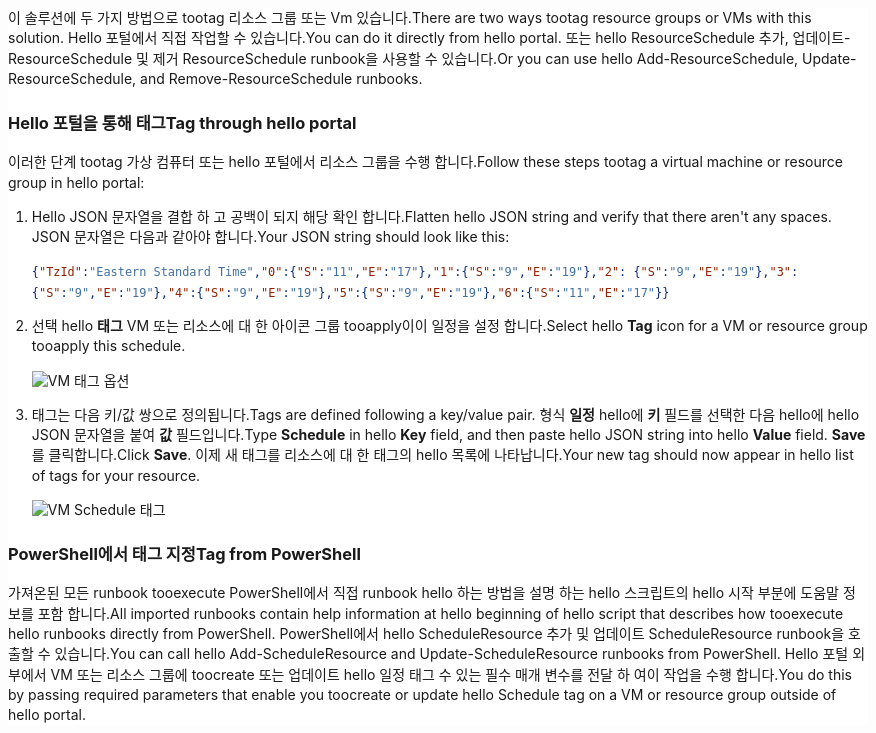 <span data-ttu-id="2b6b6-177">이 솔루션에 두 가지 방법으로 tootag 리소스 그룹 또는 Vm 있습니다.</span><span class="sxs-lookup"><span data-stu-id="2b6b6-177">There are two ways tootag resource groups or VMs with this solution.</span></span> <span data-ttu-id="2b6b6-178">Hello 포털에서 직접 작업할 수 있습니다.</span><span class="sxs-lookup"><span data-stu-id="2b6b6-178">You can do it directly from hello portal.</span></span> <span data-ttu-id="2b6b6-179">또는 hello ResourceSchedule 추가, 업데이트-ResourceSchedule 및 제거 ResourceSchedule runbook을 사용할 수 있습니다.</span><span class="sxs-lookup"><span data-stu-id="2b6b6-179">Or you can use hello Add-ResourceSchedule, Update-ResourceSchedule, and Remove-ResourceSchedule runbooks.</span></span>

### <a name="tag-through-hello-portal"></a><span data-ttu-id="2b6b6-180">Hello 포털을 통해 태그</span><span class="sxs-lookup"><span data-stu-id="2b6b6-180">Tag through hello portal</span></span>
<span data-ttu-id="2b6b6-181">이러한 단계 tootag 가상 컴퓨터 또는 hello 포털에서 리소스 그룹을 수행 합니다.</span><span class="sxs-lookup"><span data-stu-id="2b6b6-181">Follow these steps tootag a virtual machine or resource group in hello portal:</span></span>

1. <span data-ttu-id="2b6b6-182">Hello JSON 문자열을 결합 하 고 공백이 되지 해당 확인 합니다.</span><span class="sxs-lookup"><span data-stu-id="2b6b6-182">Flatten hello JSON string and verify that there aren't any spaces.</span></span>  <span data-ttu-id="2b6b6-183">JSON 문자열은 다음과 같아야 합니다.</span><span class="sxs-lookup"><span data-stu-id="2b6b6-183">Your JSON string should look like this:</span></span>

    ```json
    {"TzId":"Eastern Standard Time","0":{"S":"11","E":"17"},"1":{"S":"9","E":"19"},"2": {"S":"9","E":"19"},"3":{"S":"9","E":"19"},"4":{"S":"9","E":"19"},"5":{"S":"9","E":"19"},"6":{"S":"11","E":"17"}}
    ```

2. <span data-ttu-id="2b6b6-184">선택 hello **태그** VM 또는 리소스에 대 한 아이콘 그룹 tooapply이이 일정을 설정 합니다.</span><span class="sxs-lookup"><span data-stu-id="2b6b6-184">Select hello **Tag** icon for a VM or resource group tooapply this schedule.</span></span>

   ![VM 태그 옵션](./media/automation-scenario-start-stop-vm-wjson-tags/automation-vm-tag-option.png)

3. <span data-ttu-id="2b6b6-186">태그는 다음 키/값 쌍으로 정의됩니다.</span><span class="sxs-lookup"><span data-stu-id="2b6b6-186">Tags are defined following a key/value pair.</span></span> <span data-ttu-id="2b6b6-187">형식 **일정** hello에 **키** 필드를 선택한 다음 hello에 hello JSON 문자열을 붙여 **값** 필드입니다.</span><span class="sxs-lookup"><span data-stu-id="2b6b6-187">Type **Schedule** in hello **Key** field, and then paste hello JSON string into hello **Value** field.</span></span> <span data-ttu-id="2b6b6-188">**Save**를 클릭합니다.</span><span class="sxs-lookup"><span data-stu-id="2b6b6-188">Click **Save**.</span></span> <span data-ttu-id="2b6b6-189">이제 새 태그를 리소스에 대 한 태그의 hello 목록에 나타납니다.</span><span class="sxs-lookup"><span data-stu-id="2b6b6-189">Your new tag should now appear in hello list of tags for your resource.</span></span>

   ![VM Schedule 태그](./media/automation-scenario-start-stop-vm-wjson-tags/automation-vm-schedule-tag.png)

### <a name="tag-from-powershell"></a><span data-ttu-id="2b6b6-191">PowerShell에서 태그 지정</span><span class="sxs-lookup"><span data-stu-id="2b6b6-191">Tag from PowerShell</span></span>
<span data-ttu-id="2b6b6-192">가져온된 모든 runbook tooexecute PowerShell에서 직접 runbook hello 하는 방법을 설명 하는 hello 스크립트의 hello 시작 부분에 도움말 정보를 포함 합니다.</span><span class="sxs-lookup"><span data-stu-id="2b6b6-192">All imported runbooks contain help information at hello beginning of hello script that describes how tooexecute hello runbooks directly from PowerShell.</span></span> <span data-ttu-id="2b6b6-193">PowerShell에서 hello ScheduleResource 추가 및 업데이트 ScheduleResource runbook을 호출할 수 있습니다.</span><span class="sxs-lookup"><span data-stu-id="2b6b6-193">You can call hello Add-ScheduleResource and Update-ScheduleResource runbooks from PowerShell.</span></span> <span data-ttu-id="2b6b6-194">Hello 포털 외부에서 VM 또는 리소스 그룹에 toocreate 또는 업데이트 hello 일정 태그 수 있는 필수 매개 변수를 전달 하 여이 작업을 수행 합니다.</span><span class="sxs-lookup"><span data-stu-id="2b6b6-194">You do this by passing required parameters that enable you toocreate or update hello Schedule tag on a VM or resource group outside of hello portal.</span></span>
